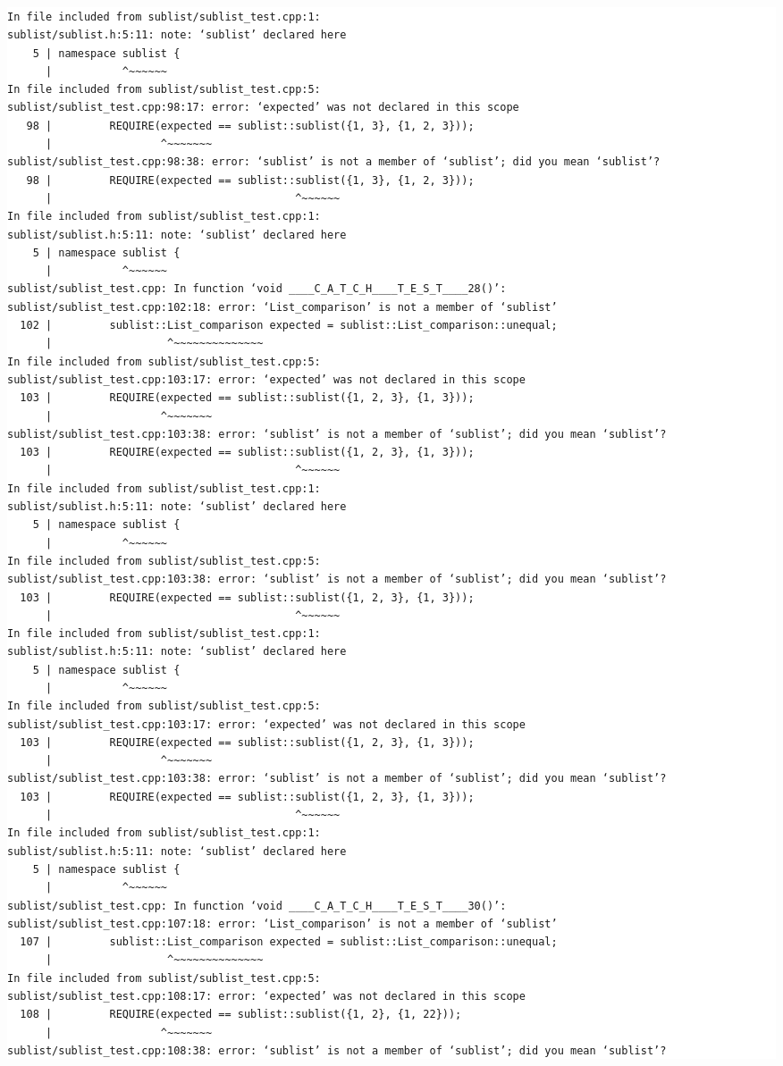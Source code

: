 ```
In file included from sublist/sublist_test.cpp:1:
sublist/sublist.h:5:11: note: ‘sublist’ declared here
    5 | namespace sublist {
      |           ^~~~~~~
In file included from sublist/sublist_test.cpp:5:
sublist/sublist_test.cpp:98:17: error: ‘expected’ was not declared in this scope
   98 |         REQUIRE(expected == sublist::sublist({1, 3}, {1, 2, 3}));
      |                 ^~~~~~~~
sublist/sublist_test.cpp:98:38: error: ‘sublist’ is not a member of ‘sublist’; did you mean ‘sublist’?
   98 |         REQUIRE(expected == sublist::sublist({1, 3}, {1, 2, 3}));
      |                                      ^~~~~~~
In file included from sublist/sublist_test.cpp:1:
sublist/sublist.h:5:11: note: ‘sublist’ declared here
    5 | namespace sublist {
      |           ^~~~~~~
sublist/sublist_test.cpp: In function ‘void ____C_A_T_C_H____T_E_S_T____28()’:
sublist/sublist_test.cpp:102:18: error: ‘List_comparison’ is not a member of ‘sublist’
  102 |         sublist::List_comparison expected = sublist::List_comparison::unequal;
      |                  ^~~~~~~~~~~~~~~
In file included from sublist/sublist_test.cpp:5:
sublist/sublist_test.cpp:103:17: error: ‘expected’ was not declared in this scope
  103 |         REQUIRE(expected == sublist::sublist({1, 2, 3}, {1, 3}));
      |                 ^~~~~~~~
sublist/sublist_test.cpp:103:38: error: ‘sublist’ is not a member of ‘sublist’; did you mean ‘sublist’?
  103 |         REQUIRE(expected == sublist::sublist({1, 2, 3}, {1, 3}));
      |                                      ^~~~~~~
In file included from sublist/sublist_test.cpp:1:
sublist/sublist.h:5:11: note: ‘sublist’ declared here
    5 | namespace sublist {
      |           ^~~~~~~
In file included from sublist/sublist_test.cpp:5:
sublist/sublist_test.cpp:103:38: error: ‘sublist’ is not a member of ‘sublist’; did you mean ‘sublist’?
  103 |         REQUIRE(expected == sublist::sublist({1, 2, 3}, {1, 3}));
      |                                      ^~~~~~~
In file included from sublist/sublist_test.cpp:1:
sublist/sublist.h:5:11: note: ‘sublist’ declared here
    5 | namespace sublist {
      |           ^~~~~~~
In file included from sublist/sublist_test.cpp:5:
sublist/sublist_test.cpp:103:17: error: ‘expected’ was not declared in this scope
  103 |         REQUIRE(expected == sublist::sublist({1, 2, 3}, {1, 3}));
      |                 ^~~~~~~~
sublist/sublist_test.cpp:103:38: error: ‘sublist’ is not a member of ‘sublist’; did you mean ‘sublist’?
  103 |         REQUIRE(expected == sublist::sublist({1, 2, 3}, {1, 3}));
      |                                      ^~~~~~~
In file included from sublist/sublist_test.cpp:1:
sublist/sublist.h:5:11: note: ‘sublist’ declared here
    5 | namespace sublist {
      |           ^~~~~~~
sublist/sublist_test.cpp: In function ‘void ____C_A_T_C_H____T_E_S_T____30()’:
sublist/sublist_test.cpp:107:18: error: ‘List_comparison’ is not a member of ‘sublist’
  107 |         sublist::List_comparison expected = sublist::List_comparison::unequal;
      |                  ^~~~~~~~~~~~~~~
In file included from sublist/sublist_test.cpp:5:
sublist/sublist_test.cpp:108:17: error: ‘expected’ was not declared in this scope
  108 |         REQUIRE(expected == sublist::sublist({1, 2}, {1, 22}));
      |                 ^~~~~~~~
sublist/sublist_test.cpp:108:38: error: ‘sublist’ is not a member of ‘sublist’; did you mean ‘sublist’?
```
